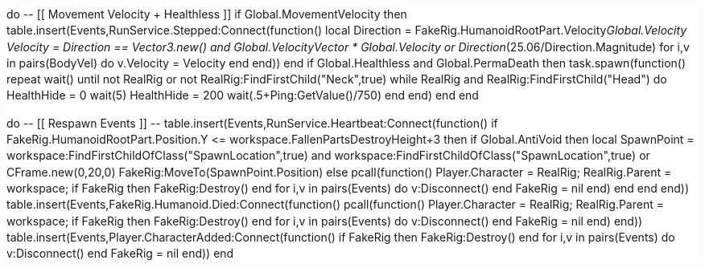 do -- [[ Movement Velocity + Healthless ]]
	if Global.MovementVelocity then 
		table.insert(Events,RunService.Stepped:Connect(function()
			local Direction = FakeRig.HumanoidRootPart.Velocity*Global.Velocity
			Velocity = Direction == Vector3.new() and Global.VelocityVector * Global.Velocity or Direction*(25.06/Direction.Magnitude)
			for i,v in pairs(BodyVel) do v.Velocity = Velocity end
		end))
	end
	if Global.Healthless and Global.PermaDeath then
		task.spawn(function()
			repeat wait() until not RealRig or not RealRig:FindFirstChild("Neck",true)
			while RealRig and RealRig:FindFirstChild("Head") do
				HealthHide = 0
				wait(5)
				HealthHide = 200
				wait(.5+Ping:GetValue()/750)
			end
		end)
	end
end

do -- [[ Respawn Events ]] -- 
	table.insert(Events,RunService.Heartbeat:Connect(function() 
		if FakeRig.HumanoidRootPart.Position.Y <= workspace.FallenPartsDestroyHeight+3 then
			if Global.AntiVoid then
				local SpawnPoint = workspace:FindFirstChildOfClass("SpawnLocation",true) and workspace:FindFirstChildOfClass("SpawnLocation",true) or CFrame.new(0,20,0)
				FakeRig:MoveTo(SpawnPoint.Position)
			else
				pcall(function() 
					Player.Character = RealRig; 
					RealRig.Parent = workspace; 
					if FakeRig then FakeRig:Destroy() end
					for i,v in pairs(Events) do
						v:Disconnect()
					end
					FakeRig = nil
				end) 
			end
		end
	end))
	table.insert(Events,FakeRig.Humanoid.Died:Connect(function() 
		pcall(function() 
			Player.Character = RealRig; 
			RealRig.Parent = workspace; 
			if FakeRig then FakeRig:Destroy() end
			for i,v in pairs(Events) do
				v:Disconnect()
			end
			FakeRig = nil
		end) 
	end))
	table.insert(Events,Player.CharacterAdded:Connect(function() 
		if FakeRig then FakeRig:Destroy() end
		for i,v in pairs(Events) do
			v:Disconnect()
		end
		FakeRig = nil
	end))
end

